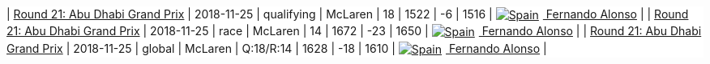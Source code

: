 | [Round 21: Abu Dhabi Grand Prix](../seasons/2018-season-report#round-21-abu-dhabi-grand-prix) | 2018-11-25 | qualifying | McLaren | 18 | 1522 | -6 | 1516 | [<img src="https://upload.wikimedia.org/wikipedia/commons/9/9a/Flag_of_Spain.svg" alt="Spain" width="20" height="auto" style="vertical-align: middle; margin-right: 5px;" onerror="this.outerHTML='🇪🇸'; this.style.marginRight='5px';"/> Fernando Alonso](fernando-alonso) |
| [Round 21: Abu Dhabi Grand Prix](../seasons/2018-season-report#round-21-abu-dhabi-grand-prix) | 2018-11-25 | race | McLaren | 14 | 1672 | -23 | 1650 | [<img src="https://upload.wikimedia.org/wikipedia/commons/9/9a/Flag_of_Spain.svg" alt="Spain" width="20" height="auto" style="vertical-align: middle; margin-right: 5px;" onerror="this.outerHTML='🇪🇸'; this.style.marginRight='5px';"/> Fernando Alonso](fernando-alonso) |
| [Round 21: Abu Dhabi Grand Prix](../seasons/2018-season-report#round-21-abu-dhabi-grand-prix) | 2018-11-25 | global | McLaren | Q:18/R:14 | 1628 | -18 | 1610 | [<img src="https://upload.wikimedia.org/wikipedia/commons/9/9a/Flag_of_Spain.svg" alt="Spain" width="20" height="auto" style="vertical-align: middle; margin-right: 5px;" onerror="this.outerHTML='🇪🇸'; this.style.marginRight='5px';"/> Fernando Alonso](fernando-alonso) |


